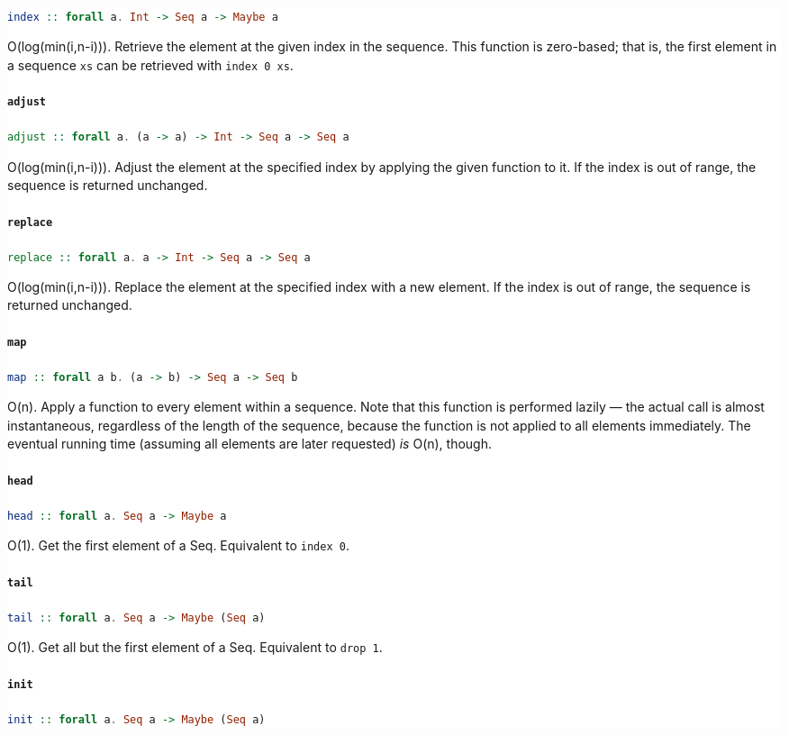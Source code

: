 ``` purescript
index :: forall a. Int -> Seq a -> Maybe a
```

O(log(min(i,n-i))). Retrieve the element at the given index in the
sequence. This function is zero-based; that is, the first element in a
sequence `xs` can be retrieved with `index 0 xs`.

#### `adjust`

``` purescript
adjust :: forall a. (a -> a) -> Int -> Seq a -> Seq a
```

O(log(min(i,n-i))). Adjust the element at the specified index by
applying the given function to it. If the index is out of range, the
sequence is returned unchanged.

#### `replace`

``` purescript
replace :: forall a. a -> Int -> Seq a -> Seq a
```

O(log(min(i,n-i))). Replace the element at the specified index with
a new element. If the index is out of range, the sequence is returned
unchanged.

#### `map`

``` purescript
map :: forall a b. (a -> b) -> Seq a -> Seq b
```

O(n). Apply a function to every element within a sequence. Note that this
function is performed lazily &mdash; the actual call is almost
instantaneous, regardless of the length of the sequence, because the
function is not applied to all elements immediately. The eventual running
time (assuming all elements are later requested) _is_ O(n), though.

#### `head`

``` purescript
head :: forall a. Seq a -> Maybe a
```

O(1). Get the first element of a Seq. Equivalent to `index 0`.

#### `tail`

``` purescript
tail :: forall a. Seq a -> Maybe (Seq a)
```

O(1). Get all but the first element of a Seq. Equivalent to `drop 1`.

#### `init`

``` purescript
init :: forall a. Seq a -> Maybe (Seq a)
```
